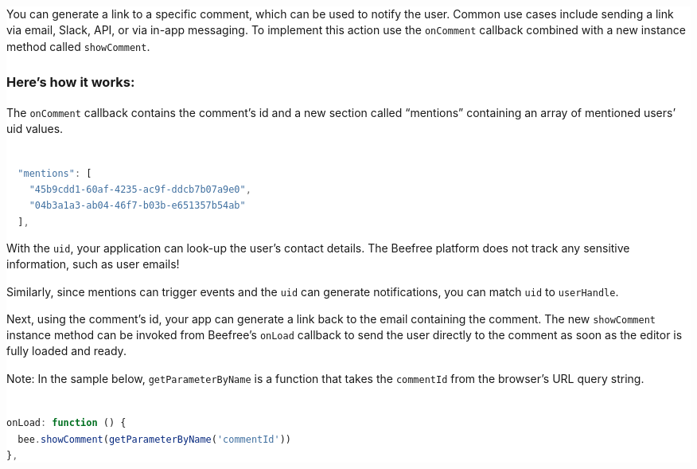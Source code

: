 You can generate a link to a specific comment, which can be used to notify the user. Common use cases include sending a link via email, Slack, API, or via in-app messaging. To implement this action use the `onComment` callback combined with a new instance method called `showComment`.

### **Here’s how it works:**

The `onComment` callback contains the comment’s id and a new section called “mentions” containing an array of mentioned users’ uid values.

```javascript

  "mentions": [
    "45b9cdd1-60af-4235-ac9f-ddcb7b07a9e0",
    "04b3a1a3-ab04-46f7-b03b-e651357b54ab"
  ],

```

With the `uid`, your application can look-up the user’s contact details. The Beefree platform does not track any sensitive information, such as user emails!

Similarly, since mentions can trigger events and the `uid` can generate notifications, you can match `uid` to `userHandle`.

Next, using the comment’s id, your app can generate a link back to the email containing the comment. The new `showComment` instance method can be invoked from Beefree’s `onLoad` callback to send the user directly to the comment as soon as the editor is fully loaded and ready.

Note: In the sample below, `getParameterByName` is a function that takes the `commentId` from the browser’s URL query string.

```javascript

onLoad: function () {
  bee.showComment(getParameterByName('commentId'))
},

```
